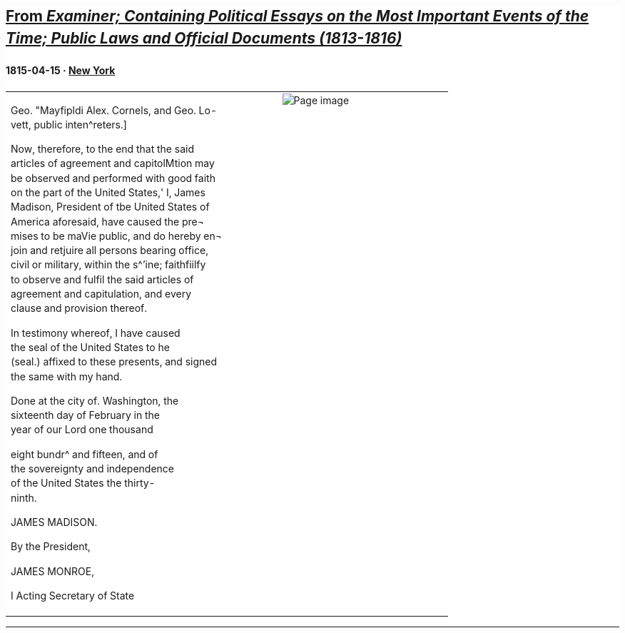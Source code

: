 
## [From _Examiner; Containing Political Essays on the Most Important Events of the Time; Public Laws and Official Documents (1813-1816)_](https://archive.org/details/sim_the-examiner-containing-political-essays_1815-04-15_4_1/page/n13/mode/1up?view=theater)

#### 1815-04-15 &middot; [New York](http://dbpedia.org/resource/New_York_City)

<table style="width: 100%;"><tr><td style="width: 50%">

  
Geo. &quot;Mayfipldi Alex. Cornels, and Geo. Lo-  
vett, public inten^reters.]  
  
Now, therefore, to the end that the said  
articles of agreement and capitolMtion may  
be observed and performed with good faith  
on the part of the United States,&#x27; I, James  
Madison, President of tbe United States of  
America aforesaid, have caused the pre¬  
mises to be maVie public, and do hereby en¬  
join and retjuire all persons bearing office,  
civil or military, within the s^’ine; faithfiilfy  
to observe and fulfil the said articles of  
agreement and capitulation, and every  
clause and provision thereof.  
  
In testimony whereof, I have caused  
the seal of the United States to he  
(seal.) affixed to these presents, and signed  
the same with my hand.  
  
Done at the city of. Washington, the  
sixteenth day of February in the  
year of our Lord one thousand  
  
eight bundr^ and fifteen, and of  
the sovereignty and independence  
of the United States the thirty-  
ninth.  
  
JAMES MADISON.  
  
By the President,  
  
JAMES MONROE,  
  
I Acting Secretary of State
</td><td style="width: 50%; max-height: 75%; margin: auto; display: block;">
<img alt="Page image" src="https://iiif.archive.org/image/iiif/2/sim_the-examiner-containing-political-essays_1815-04-15_4_1%2Fsim_the-examiner-containing-political-essays_1815-04-15_4_1_jp2.zip%2Fsim_the-examiner-containing-political-essays_1815-04-15_4_1_jp2%2Fsim_the-examiner-containing-political-essays_1815-04-15_4_1_0013.jp2/pct:10.395189003436426,14.409722222222221,82.98969072164948,72.85353535353535/,600/0/default.jpg"/>
</td>
</tr></table>

---